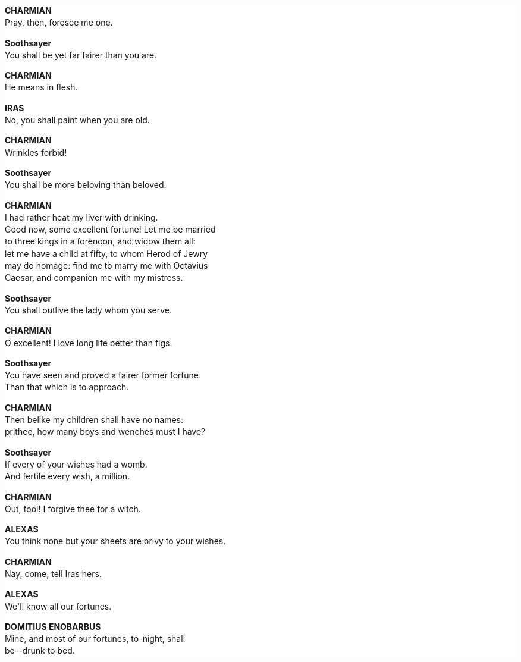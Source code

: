 **CHARMIAN**  
Pray, then, foresee me one.

**Soothsayer**  
You shall be yet far fairer than you are.

**CHARMIAN**  
He means in flesh.

**IRAS**  
No, you shall paint when you are old.

**CHARMIAN**  
Wrinkles forbid!

**Soothsayer**  
You shall be more beloving than beloved.

**CHARMIAN**  
I had rather heat my liver with drinking.  
Good now, some excellent fortune! Let me be married  
to three kings in a forenoon, and widow them all:  
let me have a child at fifty, to whom Herod of Jewry  
may do homage: find me to marry me with Octavius  
Caesar, and companion me with my mistress.

**Soothsayer**  
You shall outlive the lady whom you serve.

**CHARMIAN**  
O excellent! I love long life better than figs.

**Soothsayer**  
You have seen and proved a fairer former fortune  
Than that which is to approach.

**CHARMIAN**  
Then belike my children shall have no names:  
prithee, how many boys and wenches must I have?

**Soothsayer**  
If every of your wishes had a womb.  
And fertile every wish, a million.

**CHARMIAN**  
Out, fool! I forgive thee for a witch.

**ALEXAS**  
You think none but your sheets are privy to your wishes.

**CHARMIAN**  
Nay, come, tell Iras hers.

**ALEXAS**  
We'll know all our fortunes.

**DOMITIUS ENOBARBUS**  
Mine, and most of our fortunes, to-night, shall  
be--drunk to bed.
